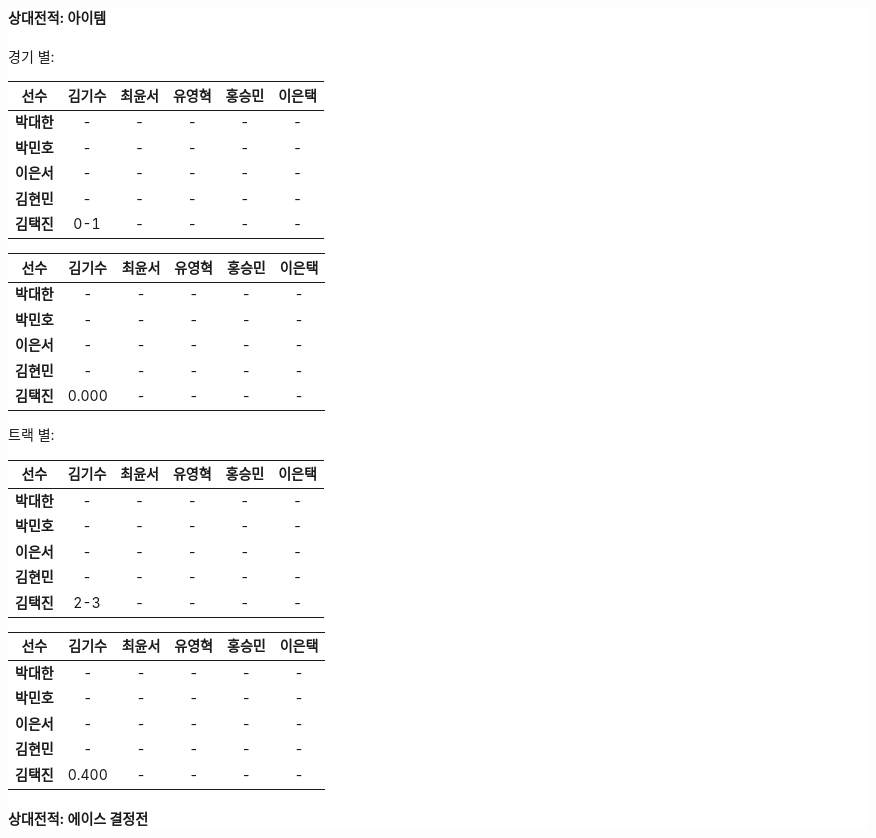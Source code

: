 #### 상대전적: 아이템


경기 별: 

| 선수 | __김기수__ | __최윤서__ | __유영혁__ | __홍승민__ | __이은택__ |
|:---:|:---:|:---:|:---:|:---:|:---:|
| __박대한__ | - | - | - | - | - |
| __박민호__ | - | - | - | - | - |
| __이은서__ | - | - | - | - | - |
| __김현민__ | - | - | - | - | - |
| __김택진__ | 0-1 | - | - | - | - |

| 선수 | __김기수__ | __최윤서__ | __유영혁__ | __홍승민__ | __이은택__ |
|:---:|:---:|:---:|:---:|:---:|:---:|
| __박대한__ | - | - | - | - | - |
| __박민호__ | - | - | - | - | - |
| __이은서__ | - | - | - | - | - |
| __김현민__ | - | - | - | - | - |
| __김택진__ | 0.000 | - | - | - | - |

트랙 별: 

| 선수 | __김기수__ | __최윤서__ | __유영혁__ | __홍승민__ | __이은택__ |
|:---:|:---:|:---:|:---:|:---:|:---:|
| __박대한__ | - | - | - | - | - |
| __박민호__ | - | - | - | - | - |
| __이은서__ | - | - | - | - | - |
| __김현민__ | - | - | - | - | - |
| __김택진__ | 2-3 | - | - | - | - |

| 선수 | __김기수__ | __최윤서__ | __유영혁__ | __홍승민__ | __이은택__ |
|:---:|:---:|:---:|:---:|:---:|:---:|
| __박대한__ | - | - | - | - | - |
| __박민호__ | - | - | - | - | - |
| __이은서__ | - | - | - | - | - |
| __김현민__ | - | - | - | - | - |
| __김택진__ | 0.400 | - | - | - | - |

#### 상대전적: 에이스 결정전
